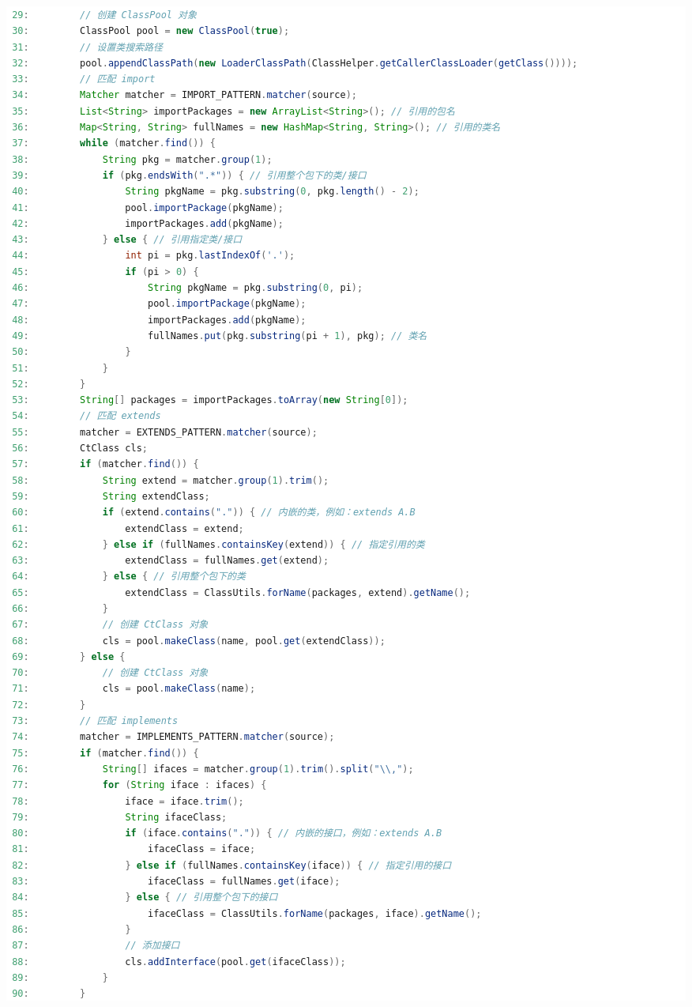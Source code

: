 ```Java
 29:         // 创建 ClassPool 对象
 30:         ClassPool pool = new ClassPool(true);
 31:         // 设置类搜索路径
 32:         pool.appendClassPath(new LoaderClassPath(ClassHelper.getCallerClassLoader(getClass())));
 33:         // 匹配 import
 34:         Matcher matcher = IMPORT_PATTERN.matcher(source);
 35:         List<String> importPackages = new ArrayList<String>(); // 引用的包名
 36:         Map<String, String> fullNames = new HashMap<String, String>(); // 引用的类名
 37:         while (matcher.find()) {
 38:             String pkg = matcher.group(1);
 39:             if (pkg.endsWith(".*")) { // 引用整个包下的类/接口
 40:                 String pkgName = pkg.substring(0, pkg.length() - 2);
 41:                 pool.importPackage(pkgName);
 42:                 importPackages.add(pkgName);
 43:             } else { // 引用指定类/接口
 44:                 int pi = pkg.lastIndexOf('.');
 45:                 if (pi > 0) {
 46:                     String pkgName = pkg.substring(0, pi);
 47:                     pool.importPackage(pkgName);
 48:                     importPackages.add(pkgName);
 49:                     fullNames.put(pkg.substring(pi + 1), pkg); // 类名
 50:                 }
 51:             }
 52:         }
 53:         String[] packages = importPackages.toArray(new String[0]);
 54:         // 匹配 extends
 55:         matcher = EXTENDS_PATTERN.matcher(source);
 56:         CtClass cls;
 57:         if (matcher.find()) {
 58:             String extend = matcher.group(1).trim();
 59:             String extendClass;
 60:             if (extend.contains(".")) { // 内嵌的类，例如：extends A.B
 61:                 extendClass = extend;
 62:             } else if (fullNames.containsKey(extend)) { // 指定引用的类
 63:                 extendClass = fullNames.get(extend);
 64:             } else { // 引用整个包下的类
 65:                 extendClass = ClassUtils.forName(packages, extend).getName();
 66:             }
 67:             // 创建 CtClass 对象
 68:             cls = pool.makeClass(name, pool.get(extendClass));
 69:         } else {
 70:             // 创建 CtClass 对象
 71:             cls = pool.makeClass(name);
 72:         }
 73:         // 匹配 implements
 74:         matcher = IMPLEMENTS_PATTERN.matcher(source);
 75:         if (matcher.find()) {
 76:             String[] ifaces = matcher.group(1).trim().split("\\,");
 77:             for (String iface : ifaces) {
 78:                 iface = iface.trim();
 79:                 String ifaceClass;
 80:                 if (iface.contains(".")) { // 内嵌的接口，例如：extends A.B
 81:                     ifaceClass = iface;
 82:                 } else if (fullNames.containsKey(iface)) { // 指定引用的接口
 83:                     ifaceClass = fullNames.get(iface);
 84:                 } else { // 引用整个包下的接口
 85:                     ifaceClass = ClassUtils.forName(packages, iface).getName();
 86:                 }
 87:                 // 添加接口
 88:                 cls.addInterface(pool.get(ifaceClass));
 89:             }
 90:         }
```